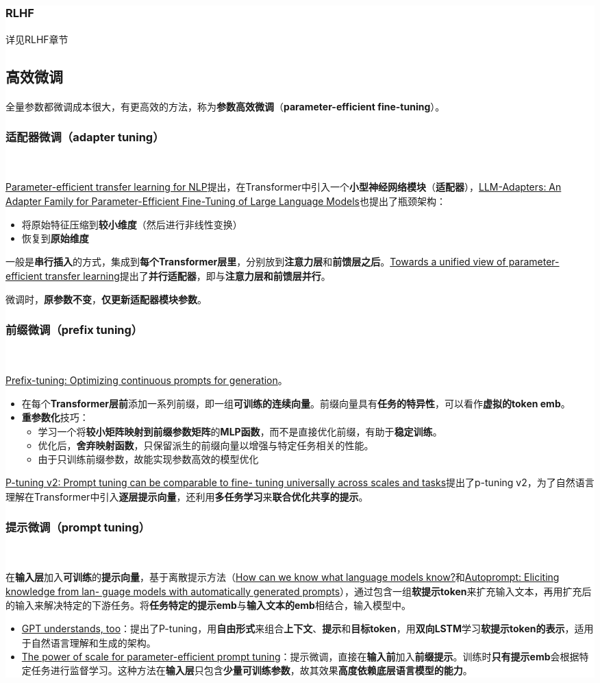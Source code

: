 ### RLHF

详见RLHF章节

## 高效微调

全量参数都微调成本很大，有更高效的方法，称为**参数高效微调**（**parameter-efficient fine-tuning**）。

### 适配器微调（adapter tuning）

&nbsp;

[Parameter-efficient transfer learning for NLP](https://arxiv.org/pdf/1902.00751.pdf)提出，在Transformer中引入一个**小型神经网络模块**（**适配器**），[LLM-Adapters: An Adapter Family for Parameter-Efficient Fine-Tuning of Large Language Models](https://arxiv.org/pdf/2304.01933.pdf)也提出了瓶颈架构：

+ 将原始特征压缩到**较小维度**（然后进行非线性变换）
+ 恢复到**原始维度**

一般是**串行插入**的方式，集成到**每个Transformer层里**，分别放到**注意力层**和**前馈层之后**。[Towards a unified view of parameter- efficient transfer learning](https://arxiv.org/pdf/2110.04366.pdf)提出了**并行适配器**，即与**注意力层和前馈层并行**。

微调时，**原参数不变**，**仅更新适配器模块参数**。


### 前缀微调（prefix tuning）

&nbsp;

[Prefix-tuning: Optimizing continuous prompts for generation](https://arxiv.org/pdf/2101.00190.pdf)。

+ 在每个**Transformer层前**添加一系列前缀，即一组**可训练的连续向量**。前缀向量具有**任务的特异性**，可以看作**虚拟的token emb**。
+ **重参数化**技巧：
    + 学习一个将**较小矩阵映射到前缀参数矩阵**的**MLP函数**，而不是直接优化前缀，有助于**稳定训练**。
    + 优化后，**舍弃映射函数**，只保留派生的前缀向量以增强与特定任务相关的性能。
    + 由于只训练前缀参数，故能实现参数高效的模型优化

[P-tuning v2: Prompt tuning can be comparable to fine- tuning universally across scales and tasks](https://arxiv.org/pdf/2110.07602.pdf)提出了p-tuning v2，为了自然语言理解在Transformer中引入**逐层提示向量**，还利用**多任务学习**来**联合优化共享的提示**。


### 提示微调（prompt tuning）

&nbsp;

在**输入层**加入**可训练**的**提示向量**，基于离散提示方法（[How can we know what language models know?](https://arxiv.org/pdf/1911.12543.pdf)和[Autoprompt: Eliciting knowledge from lan- guage models with automatically generated prompts](https://arxiv.org/pdf/2010.15980.pdf)），通过包含一组**软提示token**来扩充输入文本，再用扩充后的输入来解决特定的下游任务。将**任务特定的提示emb**与**输入文本的emb**相结合，输入模型中。

+ [GPT understands, too](https://arxiv.org/pdf/2103.10385.pdf)：提出了P-tuning，用**自由形式**来组合**上下文**、**提示**和**目标token**，用**双向LSTM**学习**软提示token的表示**，适用于自然语言理解和生成的架构。
+ [The power of scale for parameter-efficient prompt tuning](https://arxiv.org/pdf/2104.08691.pdf)：提示微调，直接在**输入前**加入**前缀提示**。训练时**只有提示emb**会根据特定任务进行监督学习。这种方法在**输入层**只包含**少量可训练参数**，故其效果**高度依赖底层语言模型的能力**。
